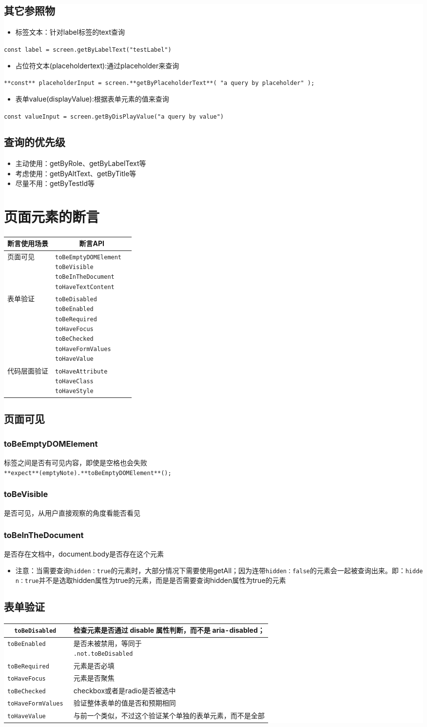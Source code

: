## 其它参照物

- 标签文本：针对label标签的text查询

`const label = screen.getByLabelText("testLabel") `

- 占位符文本(placeholdertext):通过placeholder来查询

`**const** placeholderInput = screen.**getByPlaceholderText**( "a query by placeholder" );`

- 表单value(displayValue):根据表单元素的值来查询

`const valueInput = screen.getByDisPlayValue("a query by value")`
<a name="OnZf6"></a>
## 查询的优先级

- 主动使用：getByRole、getByLabelText等
- 考虑使用：getByAltText、getByTitle等
- 尽量不用：getByTestId等
<a name="YGP79"></a>
# 页面元素的断言
| 断言使用场景 | 断言API |
| --- | --- |
| 页面可见 | `toBeEmptyDOMElement  `<br />`toBeVisible `<br />`toBeInTheDocument`<br />`toHaveTextContent` |
| 表单验证 | `toBeDisabled `<br />`toBeEnabled `<br />`toBeRequired `<br />`toHaveFocus `<br />`toBeChecked `<br />`toHaveFormValues `<br />`toHaveValue` |
| 代码层面验证 | `toHaveAttribute `<br />`toHaveClass `<br />`toHaveStyle` |

<a name="MKOTr"></a>
## 页面可见
<a name="J7LAf"></a>
### toBeEmptyDOMElement
标签之间是否有可见内容，即使是空格也会失败<br />`**expect**(emptyNote).**toBeEmptyDOMElement**();`
<a name="vGa2g"></a>
### toBeVisible
是否可见，从用户直接观察的角度看能否看见
<a name="pcLfW"></a>
### toBeInTheDocument
是否存在文档中，document.body是否存在这个元素

- 注意：当需要查询`hidden：true`的元素时，大部分情况下需要使用getAll；因为连带`hidden：false`的元素会一起被查询出来。即：`hidden：true`并不是选取hidden属性为true的元素，而是是否需要查询hidden属性为true的元素
<a name="fJtr1"></a>
## 表单验证
| `toBeDisabled ` | 检查元素是否通过 disable 属性判断，而不是 aria-disabled； |
| --- | --- |
| `toBeEnabled ` | 是否未被禁用，等同于 <br />`.not.toBeDisabled` |
| `toBeRequired ` | 元素是否必填 |
| `toHaveFocus ` | 元素是否聚焦 |
| `toBeChecked ` | checkbox或者是radio是否被选中 |
| `toHaveFormValues ` | 验证整体表单的值是否和预期相同 |
| `toHaveValue` | 与前一个类似，不过这个验证某个单独的表单元素，而不是全部 |
